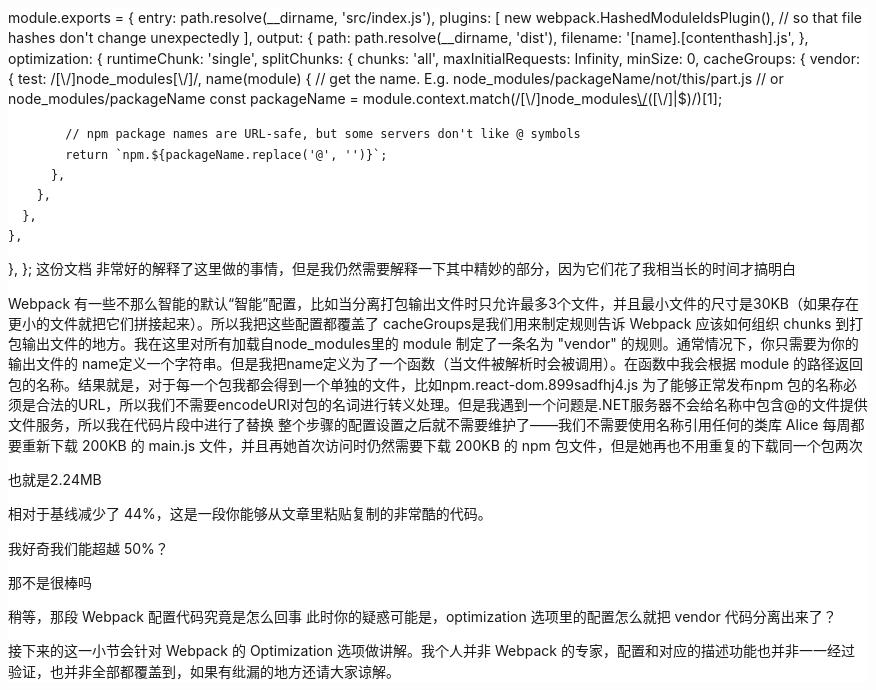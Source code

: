 module.exports = {
  entry: path.resolve(__dirname, 'src/index.js'),
  plugins: [
    new webpack.HashedModuleIdsPlugin(), // so that file hashes don't change unexpectedly
  ],
  output: {
    path: path.resolve(__dirname, 'dist'),
    filename: '[name].[contenthash].js',
  },
  optimization: {
    runtimeChunk: 'single',
    splitChunks: {
      chunks: 'all',
      maxInitialRequests: Infinity,
      minSize: 0,
      cacheGroups: {
        vendor: {
          test: /[\\/]node_modules[\\/]/,
          name(module) {
            // get the name. E.g. node_modules/packageName/not/this/part.js
            // or node_modules/packageName
            const packageName = module.context.match(/[\\/]node_modules[\\/](.*?)([\\/]|$)/)[1];

            // npm package names are URL-safe, but some servers don't like @ symbols
            return `npm.${packageName.replace('@', '')}`;
          },
        },
      },
    },
  },
};
这份文档 非常好的解释了这里做的事情，但是我仍然需要解释一下其中精妙的部分，因为它们花了我相当长的时间才搞明白

Webpack 有一些不那么智能的默认“智能”配置，比如当分离打包输出文件时只允许最多3个文件，并且最小文件的尺寸是30KB（如果存在更小的文件就把它们拼接起来）。所以我把这些配置都覆盖了
cacheGroups是我们用来制定规则告诉 Webpack 应该如何组织 chunks 到打包输出文件的地方。我在这里对所有加载自node_modules里的 module 制定了一条名为 "vendor" 的规则。通常情况下，你只需要为你的输出文件的 name定义一个字符串。但是我把name定义为了一个函数（当文件被解析时会被调用）。在函数中我会根据 module 的路径返回包的名称。结果就是，对于每一个包我都会得到一个单独的文件，比如npm.react-dom.899sadfhj4.js
为了能够正常发布npm 包的名称必须是合法的URL，所以我们不需要encodeURI对包的名词进行转义处理。但是我遇到一个问题是.NET服务器不会给名称中包含@的文件提供文件服务，所以我在代码片段中进行了替换
整个步骤的配置设置之后就不需要维护了——我们不需要使用名称引用任何的类库
Alice 每周都要重新下载 200KB 的 main.js 文件，并且再她首次访问时仍然需要下载 200KB 的 npm 包文件，但是她再也不用重复的下载同一个包两次


也就是2.24MB

相对于基线减少了 44%，这是一段你能够从文章里粘贴复制的非常酷的代码。

我好奇我们能超越 50%？

那不是很棒吗

稍等，那段 Webpack 配置代码究竟是怎么回事
此时你的疑惑可能是，optimization 选项里的配置怎么就把 vendor 代码分离出来了？

接下来的这一小节会针对 Webpack 的 Optimization 选项做讲解。我个人并非 Webpack 的专家，配置和对应的描述功能也并非一一经过验证，也并非全部都覆盖到，如果有纰漏的地方还请大家谅解。
